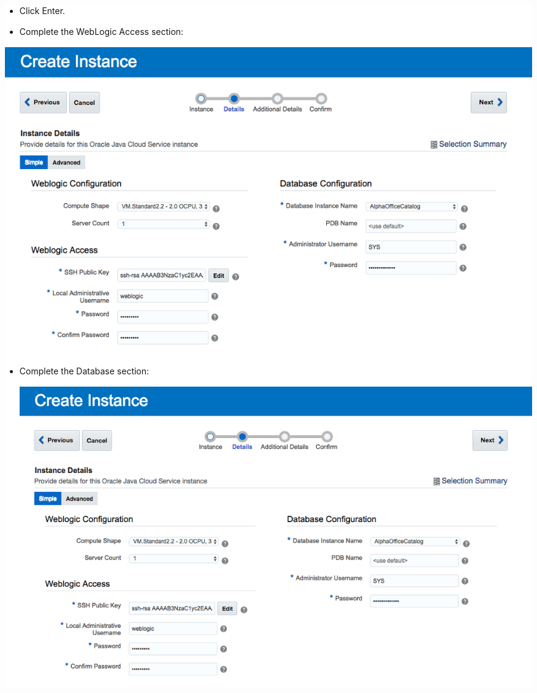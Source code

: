 - Click Enter.

- Complete the WebLogic Access section:
  
 ![](images/400/400_2_2_6.png)

- Complete the Database section:
  
  ![](images/400/400_2_2_6.png)
